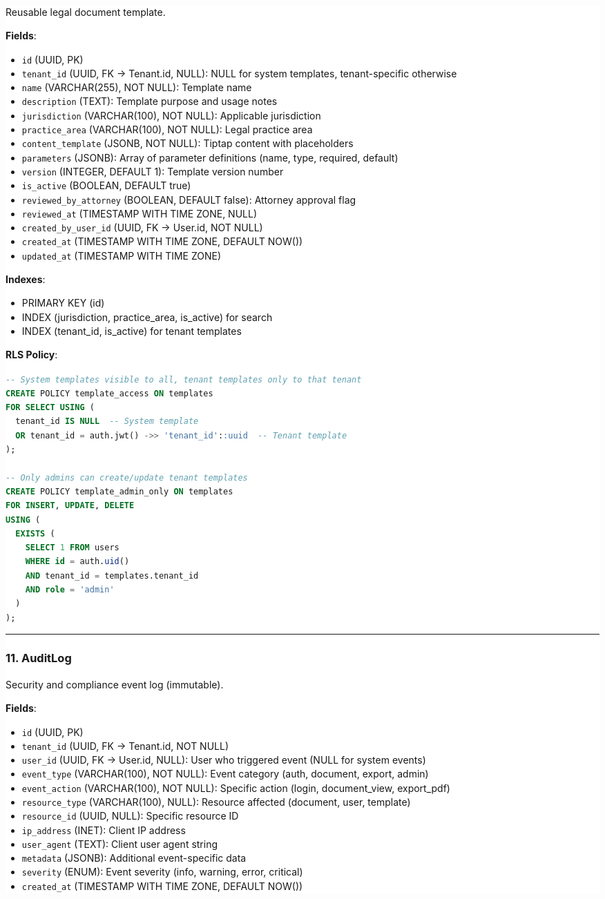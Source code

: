 Reusable legal document template.

**Fields**:
- `id` (UUID, PK)
- `tenant_id` (UUID, FK → Tenant.id, NULL): NULL for system templates, tenant-specific otherwise
- `name` (VARCHAR(255), NOT NULL): Template name
- `description` (TEXT): Template purpose and usage notes
- `jurisdiction` (VARCHAR(100), NOT NULL): Applicable jurisdiction
- `practice_area` (VARCHAR(100), NOT NULL): Legal practice area
- `content_template` (JSONB, NOT NULL): Tiptap content with placeholders
- `parameters` (JSONB): Array of parameter definitions (name, type, required, default)
- `version` (INTEGER, DEFAULT 1): Template version number
- `is_active` (BOOLEAN, DEFAULT true)
- `reviewed_by_attorney` (BOOLEAN, DEFAULT false): Attorney approval flag
- `reviewed_at` (TIMESTAMP WITH TIME ZONE, NULL)
- `created_by_user_id` (UUID, FK → User.id, NOT NULL)
- `created_at` (TIMESTAMP WITH TIME ZONE, DEFAULT NOW())
- `updated_at` (TIMESTAMP WITH TIME ZONE)

**Indexes**:
- PRIMARY KEY (id)
- INDEX (jurisdiction, practice_area, is_active) for search
- INDEX (tenant_id, is_active) for tenant templates

**RLS Policy**:
```sql
-- System templates visible to all, tenant templates only to that tenant
CREATE POLICY template_access ON templates
FOR SELECT USING (
  tenant_id IS NULL  -- System template
  OR tenant_id = auth.jwt() ->> 'tenant_id'::uuid  -- Tenant template
);

-- Only admins can create/update tenant templates
CREATE POLICY template_admin_only ON templates
FOR INSERT, UPDATE, DELETE
USING (
  EXISTS (
    SELECT 1 FROM users
    WHERE id = auth.uid()
    AND tenant_id = templates.tenant_id
    AND role = 'admin'
  )
);
```

---

### 11. AuditLog

Security and compliance event log (immutable).

**Fields**:
- `id` (UUID, PK)
- `tenant_id` (UUID, FK → Tenant.id, NOT NULL)
- `user_id` (UUID, FK → User.id, NULL): User who triggered event (NULL for system events)
- `event_type` (VARCHAR(100), NOT NULL): Event category (auth, document, export, admin)
- `event_action` (VARCHAR(100), NOT NULL): Specific action (login, document_view, export_pdf)
- `resource_type` (VARCHAR(100), NULL): Resource affected (document, user, template)
- `resource_id` (UUID, NULL): Specific resource ID
- `ip_address` (INET): Client IP address
- `user_agent` (TEXT): Client user agent string
- `metadata` (JSONB): Additional event-specific data
- `severity` (ENUM): Event severity (info, warning, error, critical)
- `created_at` (TIMESTAMP WITH TIME ZONE, DEFAULT NOW())
